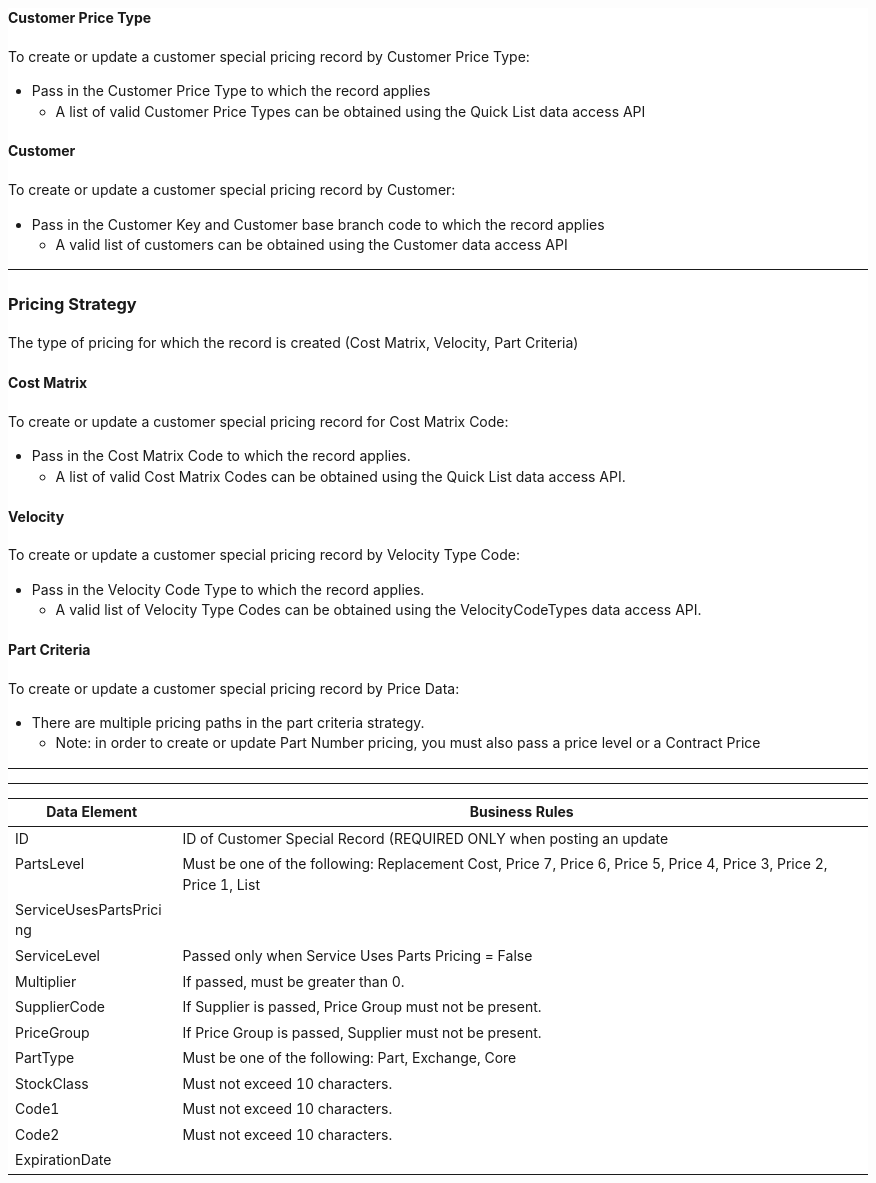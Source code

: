 
#### Customer Price Type

To create or update a customer special pricing record by Customer Price Type:
-   Pass in the Customer Price Type to which the record applies
    -   A list of valid Customer Price Types can be obtained using the Quick List data access API

#### Customer
To create or update a customer special pricing record by Customer:
-   Pass in the Customer Key and Customer base branch code to which the record applies
    -   A valid list of customers can be obtained using the Customer data access API



---


### Pricing Strategy
The type of pricing for which the record is created (Cost Matrix, Velocity, Part Criteria)



#### Cost Matrix
To create or update a customer special pricing record for Cost Matrix Code:
-   Pass in the Cost Matrix Code to which the record applies.
    -   A list of valid Cost Matrix Codes can be obtained using the Quick List data access API.


#### Velocity
To create or update a customer special pricing record by Velocity Type Code:
-   Pass in the Velocity Code Type to which the record applies.
    -   A valid list of Velocity Type Codes can be obtained using the VelocityCodeTypes data access API.
	

#### Part Criteria
To create or update a customer special pricing record by Price Data:
-   There are multiple pricing paths in the part criteria strategy.
	- Note: in order to create or update Part Number pricing, you must also pass a price level or a Contract Price

---
---


| **Data Element** | **Business Rules** |
|---------------------------|---------------------------------------------------------------------------------------------------------------------|
| ID                        | ID of Customer Special Record (REQUIRED ONLY when posting an update |
| PartsLevel                | Must be one of the following: Replacement Cost, Price 7, Price 6, Price 5, Price 4, Price 3, Price 2, Price 1, List |
| ServiceUsesPartsPricing 	|   |
| ServiceLevel              | Passed only when Service Uses Parts Pricing = False                                                                 |
| Multiplier      			| If passed, must be greater than 0.                                                                                  |
| SupplierCode                | If Supplier is passed, Price Group must not be present.                                                           |
| PriceGroup          		| If Price Group is passed, Supplier must not be present.                                                             |
| PartType                  | Must be one of the following: Part, Exchange, Core                                                                  |
| StockClass                | Must not exceed 10 characters.                                                                                      |
| Code1                     | Must not exceed 10 characters.                                                                                      |
| Code2                     | Must not exceed 10 characters.                                                                                      |
| ExpirationDate            |   |